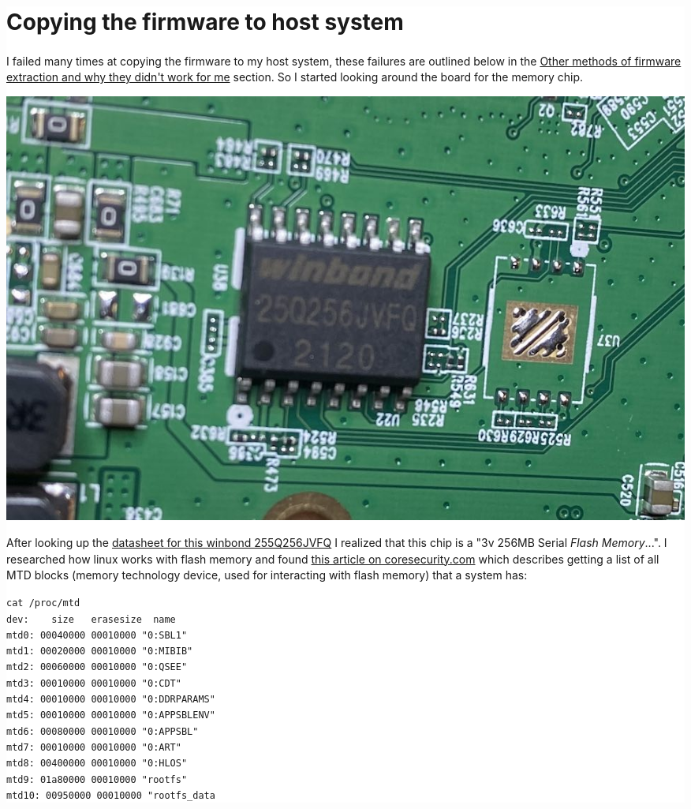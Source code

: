 # Copying the firmware to host system

I failed many times at copying the firmware to my host system, these failures are outlined below in the [Other methods of firmware extraction and why they didn't work for me](#other-methods-of-firmware-extraction-and-why-they-didnt-work-for-me) section. So I started looking around the board for the memory chip.

![Winbond flash chip](./assets/winbond-flash-chip.jpg)

After looking up the [datasheet for this winbond 255Q256JVFQ](https://www.winbond.com/hq/support/documentation/levelOne.jsp?__locale=en&DocNo=DA00-W25Q256JV) I realized that this chip is a "3v 256MB Serial *Flash Memory*...". I researched how linux works with flash memory and found [this article on coresecurity.com](https://www.coresecurity.com/core-labs/articles/linux-flash-newbies-how-linux-works-flash) which describes getting a list of all MTD blocks (memory technology device, used for interacting with flash memory) that a system has:

```shell{promptUser: root}{promptHost: GL-B1300}
cat /proc/mtd
dev:    size   erasesize  name
mtd0: 00040000 00010000 "0:SBL1"
mtd1: 00020000 00010000 "0:MIBIB"
mtd2: 00060000 00010000 "0:QSEE"
mtd3: 00010000 00010000 "0:CDT"
mtd4: 00010000 00010000 "0:DDRPARAMS"
mtd5: 00010000 00010000 "0:APPSBLENV"
mtd6: 00080000 00010000 "0:APPSBL"
mtd7: 00010000 00010000 "0:ART"
mtd8: 00400000 00010000 "0:HLOS"
mtd9: 01a80000 00010000 "rootfs"
mtd10: 00950000 00010000 "rootfs_data
```
